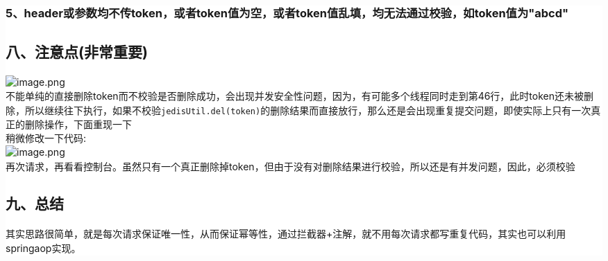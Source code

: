 ### 5、header或参数均不传token，或者token值为空，或者token值乱填，均无法通过校验，如token值为"abcd"
<a name="cAw2G"></a>
## 八、注意点(非常重要)
![image.png](https://cdn.nlark.com/yuque/0/2020/png/396745/1600352126398-c30c29b2-85b4-4475-80f4-857e8a194349.png#averageHue=%23f4f4f4&height=308&id=Skhd4&originHeight=925&originWidth=1678&originalType=binary&ratio=1&rotation=0&showTitle=false&size=170897&status=done&style=shadow&title=&width=559.3333333333334)<br />不能单纯的直接删除token而不校验是否删除成功，会出现并发安全性问题，因为，有可能多个线程同时走到第46行，此时token还未被删除，所以继续往下执行，如果不校验`jedisUtil.del(token)`的删除结果而直接放行，那么还是会出现重复提交问题，即使实际上只有一次真正的删除操作，下面重现一下<br />稍微修改一下代码:<br />![image.png](https://cdn.nlark.com/yuque/0/2020/png/396745/1600352240177-b561be67-8935-40de-8189-df8064d93eb5.png#averageHue=%23f5f5f5&height=297&id=uJcWU&originHeight=890&originWidth=1785&originalType=binary&ratio=1&rotation=0&showTitle=false&size=173114&status=done&style=shadow&title=&width=595)<br />再次请求，再看看控制台。虽然只有一个真正删除掉token，但由于没有对删除结果进行校验，所以还是有并发问题，因此，必须校验
<a name="6CYJp"></a>
## 九、总结
其实思路很简单，就是每次请求保证唯一性，从而保证幂等性，通过拦截器+注解，就不用每次请求都写重复代码，其实也可以利用springaop实现。

